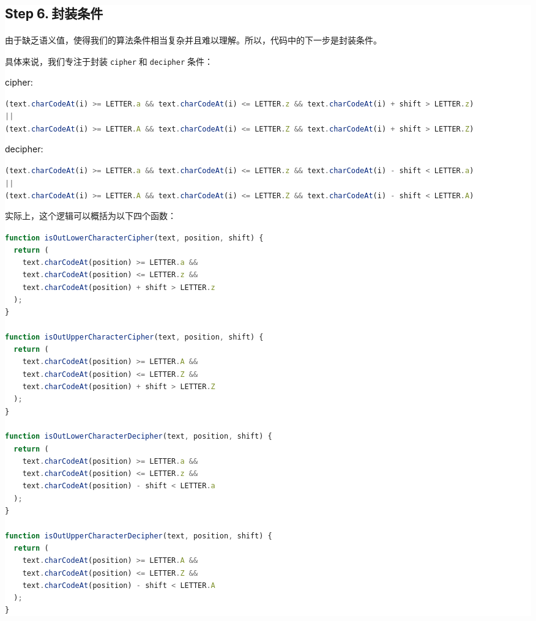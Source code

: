 ## Step 6. 封装条件

由于缺乏语义值，使得我们的算法条件相当复杂并且难以理解。所以，代码中的下一步是封装条件。

具体来说，我们专注于封装 `cipher` 和 `decipher` 条件：

cipher:

```JavaScript
(text.charCodeAt(i) >= LETTER.a && text.charCodeAt(i) <= LETTER.z && text.charCodeAt(i) + shift > LETTER.z) 
||
(text.charCodeAt(i) >= LETTER.A && text.charCodeAt(i) <= LETTER.Z && text.charCodeAt(i) + shift > LETTER.Z)
```

decipher:

```JavaScript
(text.charCodeAt(i) >= LETTER.a && text.charCodeAt(i) <= LETTER.z && text.charCodeAt(i) - shift < LETTER.a) 
||
(text.charCodeAt(i) >= LETTER.A && text.charCodeAt(i) <= LETTER.Z && text.charCodeAt(i) - shift < LETTER.A)
```

实际上，这个逻辑可以概括为以下四个函数：

```JavaScript
function isOutLowerCharacterCipher(text, position, shift) {
  return (
    text.charCodeAt(position) >= LETTER.a &&
    text.charCodeAt(position) <= LETTER.z &&
    text.charCodeAt(position) + shift > LETTER.z
  );
}

function isOutUpperCharacterCipher(text, position, shift) {
  return (
    text.charCodeAt(position) >= LETTER.A &&
    text.charCodeAt(position) <= LETTER.Z &&
    text.charCodeAt(position) + shift > LETTER.Z
  );
}

function isOutLowerCharacterDecipher(text, position, shift) {
  return (
    text.charCodeAt(position) >= LETTER.a &&
    text.charCodeAt(position) <= LETTER.z &&
    text.charCodeAt(position) - shift < LETTER.a
  );
}

function isOutUpperCharacterDecipher(text, position, shift) {
  return (
    text.charCodeAt(position) >= LETTER.A &&
    text.charCodeAt(position) <= LETTER.Z &&
    text.charCodeAt(position) - shift < LETTER.A
  );
}
```
